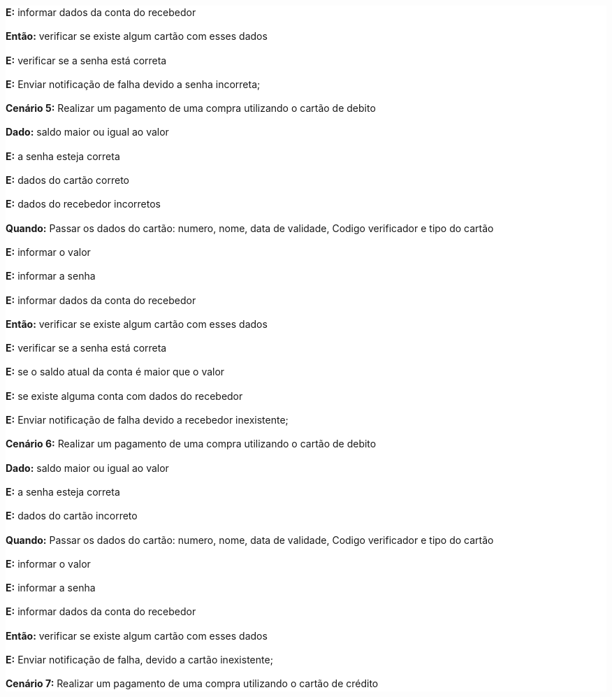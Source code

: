 **E:** informar dados da conta do recebedor

**Então:** verificar se existe algum cartão com esses dados

**E:** verificar se a senha está correta

**E:** Enviar notificação de falha devido a senha incorreta;




**Cenário 5:** Realizar um pagamento de uma compra utilizando o cartão de debito

**Dado:** saldo maior ou igual ao valor

**E:** a senha esteja correta

**E:** dados do cartão correto

**E:** dados do recebedor incorretos

**Quando:** Passar os dados do cartão: numero, nome, data de validade, Codigo verificador e tipo do cartão

**E:** informar o valor

**E:** informar a senha

**E:** informar dados da conta do recebedor

**Então:** verificar se existe algum cartão com esses dados

**E:** verificar se a senha está correta

**E:** se o saldo atual da conta é maior que o valor

**E:** se existe alguma conta com dados do recebedor

**E:** Enviar notificação de falha devido a recebedor inexistente;




**Cenário 6:** Realizar um pagamento de uma compra utilizando o cartão de debito

**Dado:** saldo maior ou igual ao valor

**E:** a senha esteja correta

**E:** dados do cartão incorreto

**Quando:** Passar os dados do cartão: numero, nome, data de validade, Codigo verificador e tipo do cartão

**E:** informar o valor

**E:** informar a senha

**E:** informar dados da conta do recebedor

**Então:** verificar se existe algum cartão com esses dados

**E:** Enviar notificação de falha, devido a cartão inexistente;



**Cenário 7:** Realizar um pagamento de uma compra utilizando o cartão de crédito
